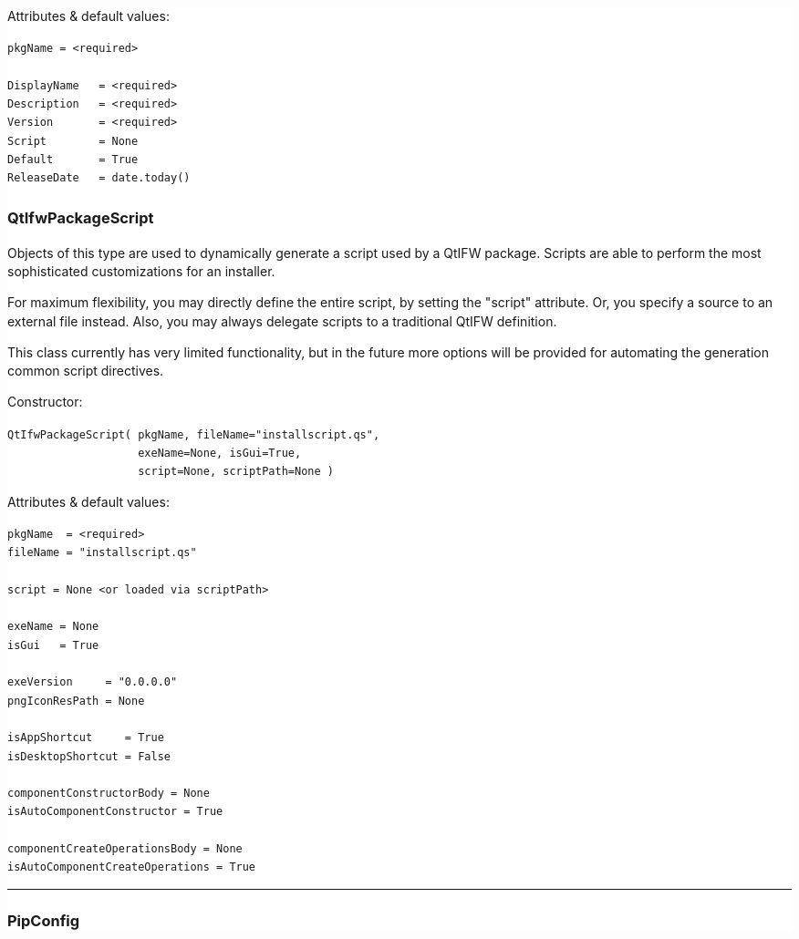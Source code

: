 Attributes & default values:      

	pkgName = <required>
               
	DisplayName   = <required>
	Description   = <required>
	Version       = <required>            
	Script        = None 
	Default       = True
	ReleaseDate   = date.today()

### QtIfwPackageScript

Objects of this type are used to dynamically generate
a script used by a QtIFW package. Scripts are able
to perform the most sophisticated customizations
for an installer. 

For maximum flexibility, you may directly define the 
entire script, by setting the "script" attribute.  Or,
you specify a source to an external file instead.  Also,
you may always delegate scripts to a traditional QtIFW 
definition.

This class currently has very limited functionality,
but in the future more options will be provided for
automating the generation common script directives.  

Constructor:       

	QtIfwPackageScript( pkgName, fileName="installscript.qs", 
                        exeName=None, isGui=True, 
                        script=None, scriptPath=None )
                  
Attributes & default values:      

	pkgName  = <required>
    fileName = "installscript.qs"
    
    script = None <or loaded via scriptPath>
    
    exeName = None   
    isGui   = True
    
    exeVersion     = "0.0.0.0"
    pngIconResPath = None
    
    isAppShortcut     = True
    isDesktopShortcut = False

    componentConstructorBody = None
    isAutoComponentConstructor = True
    
    componentCreateOperationsBody = None
    isAutoComponentCreateOperations = True        
                                                                          
-------------------------------------------------------      
### PipConfig
